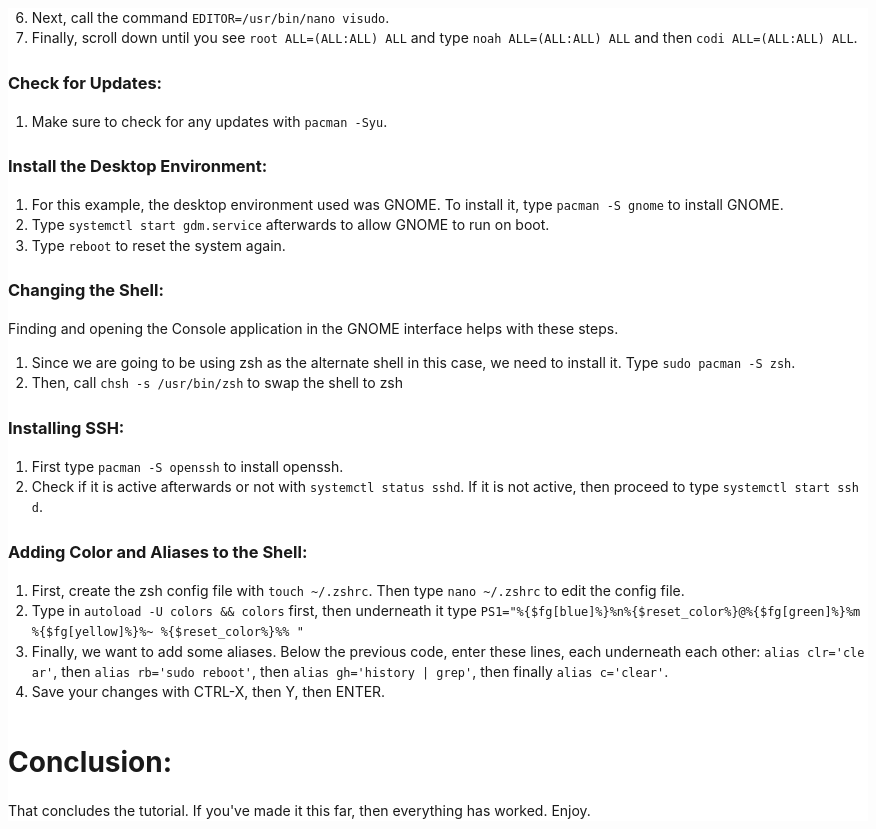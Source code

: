 6. Next, call the command `EDITOR=/usr/bin/nano visudo`.
7. Finally, scroll down until you see `root ALL=(ALL:ALL) ALL` and type `noah ALL=(ALL:ALL) ALL` and then `codi ALL=(ALL:ALL) ALL`.
### Check for Updates:
1. Make sure to check for any updates with `pacman -Syu`.
### Install the Desktop Environment:
1. For this example, the desktop environment used was GNOME. To install it, type `pacman -S gnome` to install GNOME.
2. Type `systemctl start gdm.service` afterwards to allow GNOME to run on boot.
3. Type `reboot` to reset the system again.
### Changing the Shell:
Finding and opening the Console application in the GNOME interface helps with these steps.
1. Since we are going to be using zsh as the alternate shell in this case, we need to install it. Type `sudo pacman -S zsh`.
2. Then, call `chsh -s /usr/bin/zsh` to swap the shell to zsh
### Installing SSH:
1. First type `pacman -S openssh` to install openssh.
2. Check if it is active afterwards or not with `systemctl status sshd`. If it is not active, then proceed to type `systemctl start sshd`.
### Adding Color and Aliases to the Shell:
1. First, create the zsh config file with `touch ~/.zshrc`. Then type `nano ~/.zshrc` to edit the config file.
2. Type in `autoload -U colors && colors` first, then underneath it type `PS1="%{$fg[blue]%}%n%{$reset_color%}@%{$fg[green]%}%m %{$fg[yellow]%}%~ %{$reset_color%}%% "`
3. Finally, we want to add some aliases. Below the previous code, enter these lines, each underneath each other: `alias clr='clear'`, then `alias rb='sudo reboot'`, then `alias gh='history | grep'`, then finally `alias c='clear'`.
4. Save your changes with CTRL-X, then Y, then ENTER.
# Conclusion:
That concludes the tutorial. If you've made it this far, then everything has worked. Enjoy.
